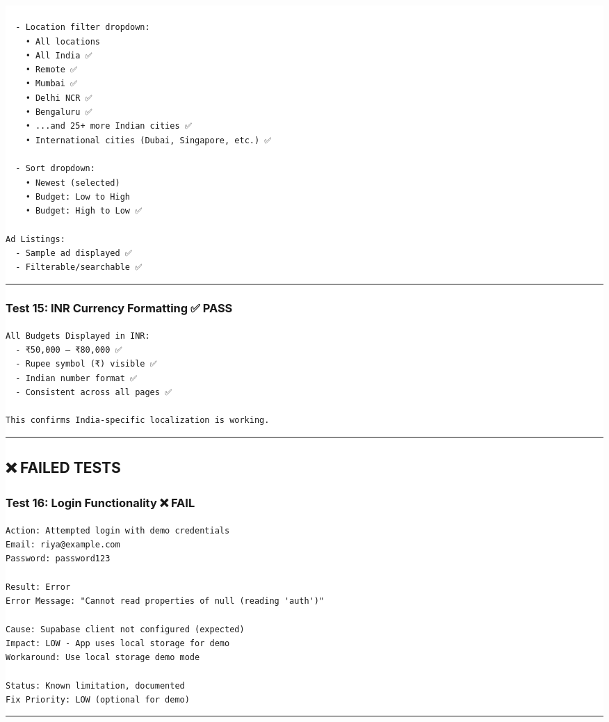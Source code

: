 ```
  
  - Location filter dropdown:
    • All locations
    • All India ✅
    • Remote ✅
    • Mumbai ✅
    • Delhi NCR ✅
    • Bengaluru ✅
    • ...and 25+ more Indian cities ✅
    • International cities (Dubai, Singapore, etc.) ✅
  
  - Sort dropdown:
    • Newest (selected)
    • Budget: Low to High
    • Budget: High to Low ✅

Ad Listings:
  - Sample ad displayed ✅
  - Filterable/searchable ✅
```

---

### **Test 15: INR Currency Formatting** ✅ **PASS**
```
All Budgets Displayed in INR:
  - ₹50,000 – ₹80,000 ✅
  - Rupee symbol (₹) visible ✅
  - Indian number format ✅
  - Consistent across all pages ✅

This confirms India-specific localization is working.
```

---

## ❌ **FAILED TESTS**

### **Test 16: Login Functionality** ❌ **FAIL**
```
Action: Attempted login with demo credentials
Email: riya@example.com
Password: password123

Result: Error
Error Message: "Cannot read properties of null (reading 'auth')"

Cause: Supabase client not configured (expected)
Impact: LOW - App uses local storage for demo
Workaround: Use local storage demo mode

Status: Known limitation, documented
Fix Priority: LOW (optional for demo)
```

---